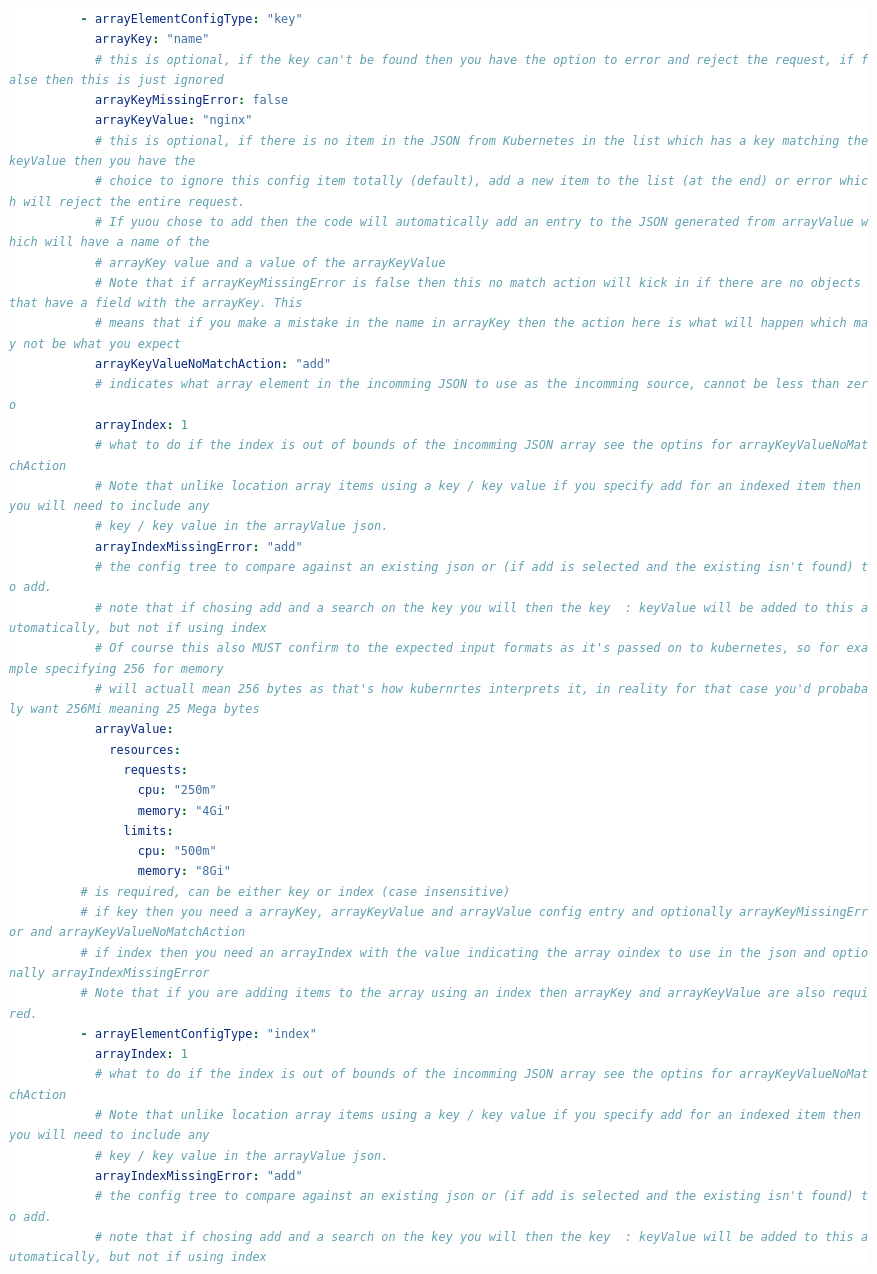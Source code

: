 ```yaml
          - arrayElementConfigType: "key"
            arrayKey: "name"
            # this is optional, if the key can't be found then you have the option to error and reject the request, if false then this is just ignored
            arrayKeyMissingError: false 
            arrayKeyValue: "nginx"
            # this is optional, if there is no item in the JSON from Kubernetes in the list which has a key matching the keyValue then you have the 
            # choice to ignore this config item totally (default), add a new item to the list (at the end) or error which will reject the entire request.
            # If yuou chose to add then the code will automatically add an entry to the JSON generated from arrayValue which will have a name of the 
            # arrayKey value and a value of the arrayKeyValue
            # Note that if arrayKeyMissingError is false then this no match action will kick in if there are no objects that have a field with the arrayKey. This 
            # means that if you make a mistake in the name in arrayKey then the action here is what will happen which may not be what you expect
            arrayKeyValueNoMatchAction: "add" 
            # indicates what array element in the incomming JSON to use as the incomming source, cannot be less than zero              
            arrayIndex: 1
            # what to do if the index is out of bounds of the incomming JSON array see the optins for arrayKeyValueNoMatchAction
            # Note that unlike location array items using a key / key value if you specify add for an indexed item then you will need to include any 
            # key / key value in the arrayValue json.
            arrayIndexMissingError: "add"
            # the config tree to compare against an existing json or (if add is selected and the existing isn't found) to add.
            # note that if chosing add and a search on the key you will then the key  : keyValue will be added to this automatically, but not if using index
            # Of course this also MUST confirm to the expected input formats as it's passed on to kubernetes, so for example specifying 256 for memory 
            # will actuall mean 256 bytes as that's how kubernrtes interprets it, in reality for that case you'd probabaly want 256Mi meaning 25 Mega bytes
            arrayValue:
              resources:
                requests:
                  cpu: "250m"
                  memory: "4Gi"
                limits:
                  cpu: "500m"
                  memory: "8Gi"
          # is required, can be either key or index (case insensitive) 
          # if key then you need a arrayKey, arrayKeyValue and arrayValue config entry and optionally arrayKeyMissingError and arrayKeyValueNoMatchAction
          # if index then you need an arrayIndex with the value indicating the array oindex to use in the json and optionally arrayIndexMissingError
          # Note that if you are adding items to the array using an index then arrayKey and arrayKeyValue are also required.
          - arrayElementConfigType: "index"
            arrayIndex: 1
            # what to do if the index is out of bounds of the incomming JSON array see the optins for arrayKeyValueNoMatchAction
            # Note that unlike location array items using a key / key value if you specify add for an indexed item then you will need to include any 
            # key / key value in the arrayValue json.
            arrayIndexMissingError: "add"
            # the config tree to compare against an existing json or (if add is selected and the existing isn't found) to add.
            # note that if chosing add and a search on the key you will then the key  : keyValue will be added to this automatically, but not if using index
```